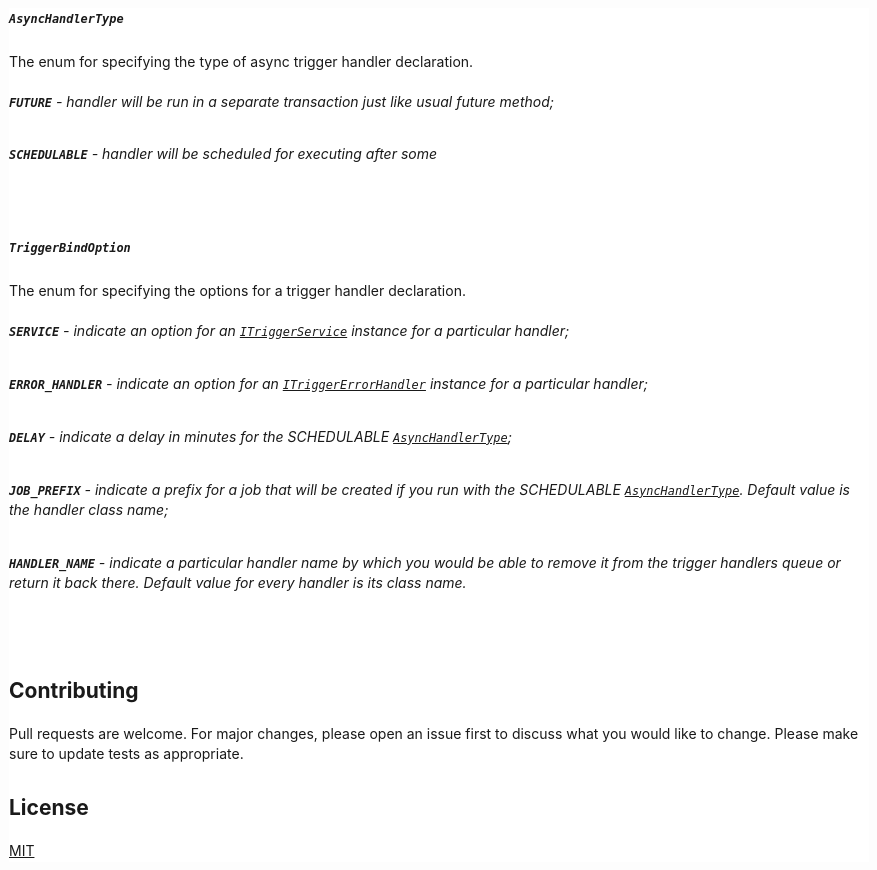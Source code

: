##### `AsyncHandlerType`
The enum for specifying the type of async trigger handler declaration.  
###### **`FUTURE`** - handler will be run in a separate transaction just like usual future method;  
###### **`SCHEDULABLE`** - handler will be scheduled for executing after some 
&nbsp;

##### `TriggerBindOption`
The enum for specifying the options for a trigger handler declaration.  
###### **`SERVICE`** - indicate an option for an [`ITriggerService`](https://github.com/IlyaMatsuev/Apex-Trigger-Helper-Library#itriggerservice) instance for a particular handler;  
###### **`ERROR_HANDLER`** - indicate an option for an [`ITriggerErrorHandler`](https://github.com/IlyaMatsuev/Apex-Trigger-Helper-Library#itriggererrorhandler) instance for a particular handler;  
###### **`DELAY`** - indicate a delay in minutes for the _SCHEDULABLE_ [`AsyncHandlerType`](https://github.com/IlyaMatsuev/Apex-Trigger-Helper-Library#asynchandlertype);  
###### **`JOB_PREFIX`** - indicate a prefix for a job that will be created if you run with the _SCHEDULABLE_ [`AsyncHandlerType`](https://github.com/IlyaMatsuev/Apex-Trigger-Helper-Library#asynchandlertype). Default value is the handler class name;  
###### **`HANDLER_NAME`** - indicate a particular handler name by which you would be able to remove it from the trigger handlers queue or return it back there. Default value for every handler is its class name.
&nbsp;


## Contributing
Pull requests are welcome. For major changes, please open an issue first to discuss what you would like to change.
Please make sure to update tests as appropriate.

## License
[MIT](https://choosealicense.com/licenses/mit/)
